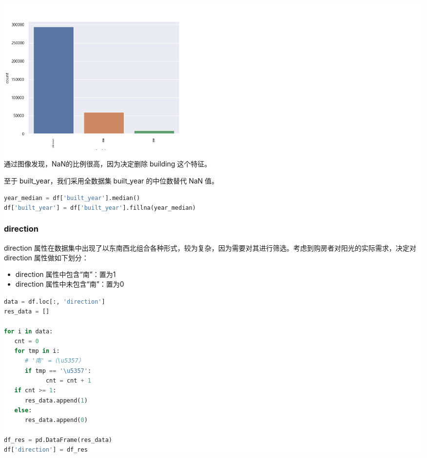 <img src="img/pretreatment/building.png" width = "400"/>

通过图像发现，NaN的比例很高，因为决定删除 building 这个特征。

至于 built_year，我们采用全数据集 built_year 的中位数替代 NaN
值。

```python
year_median = df['built_year'].median()
df['built_year'] = df['built_year'].fillna(year_median)
```

### direction

direction 属性在数据集中出现了以东南西北组合各种形式，较为复杂，因为需要对其进行筛选。考虑到购房者对阳光的实际需求，决定对 direction 属性做如下划分：

* direction 属性中包含“南”：置为1
* direction 属性中未包含“南”：置为0

```python
data = df.loc[:, 'direction']
res_data = []

for i in data:
   cnt = 0
   for tmp in i:
      # '南' =（\u5357）
      if tmp == '\u5357':
            cnt = cnt + 1
   if cnt >= 1:
      res_data.append(1)
   else:
      res_data.append(0)

df_res = pd.DataFrame(res_data)
df['direction'] = df_res
```
